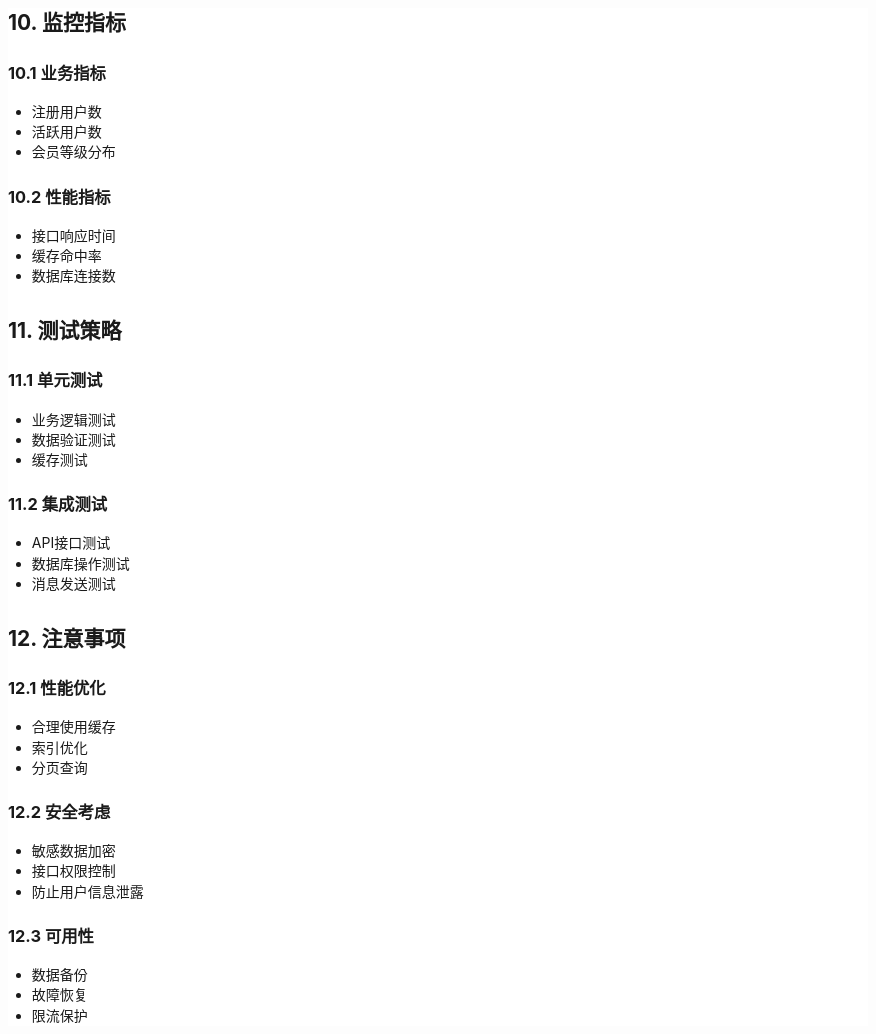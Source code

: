 ## 10. 监控指标

### 10.1 业务指标
- 注册用户数
- 活跃用户数
- 会员等级分布

### 10.2 性能指标
- 接口响应时间
- 缓存命中率
- 数据库连接数

## 11. 测试策略

### 11.1 单元测试
- 业务逻辑测试
- 数据验证测试
- 缓存测试

### 11.2 集成测试
- API接口测试
- 数据库操作测试
- 消息发送测试

## 12. 注意事项

### 12.1 性能优化
- 合理使用缓存
- 索引优化
- 分页查询

### 12.2 安全考虑
- 敏感数据加密
- 接口权限控制
- 防止用户信息泄露

### 12.3 可用性
- 数据备份
- 故障恢复
- 限流保护
